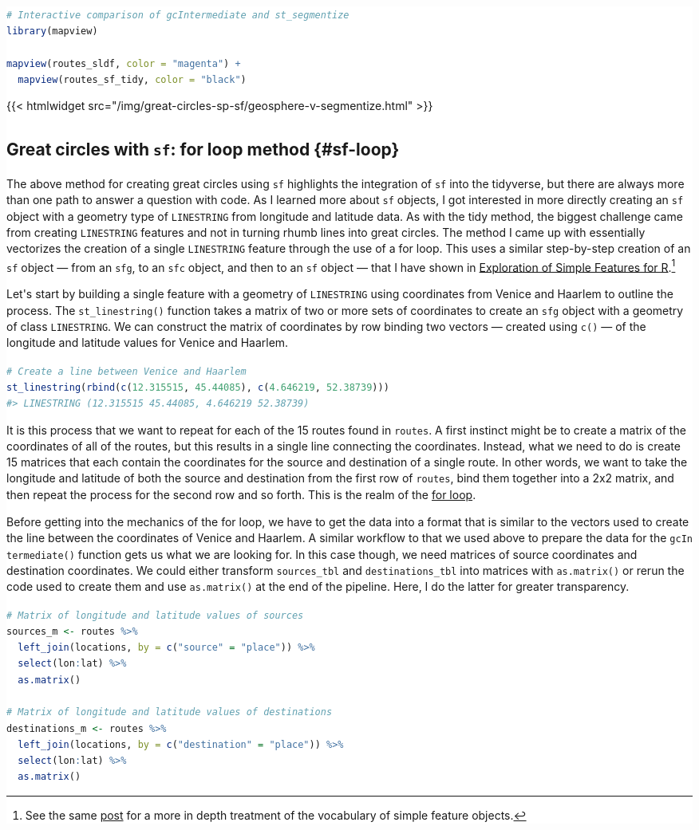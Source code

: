 ```r
# Interactive comparison of gcIntermediate and st_segmentize
library(mapview)

mapview(routes_sldf, color = "magenta") + 
  mapview(routes_sf_tidy, color = "black")
```

{{< htmlwidget src="/img/great-circles-sp-sf/geosphere-v-segmentize.html" >}}

## Great circles with `sf`: for loop method {#sf-loop}
The above method for creating great circles using `sf` highlights the integration of `sf` into the tidyverse, but there are always more than one path to answer a question with code. As I learned more about `sf` objects, I got interested in more directly creating an `sf` object with a geometry type of `LINESTRING` from longitude and latitude data. As with the tidy method, the biggest challenge came from creating `LINESTRING` features and not in turning rhumb lines into great circles. The method I came up with essentially vectorizes the creation of a single `LINESTRING` feature through the use of a for loop. This uses a similar step-by-step creation of an `sf` object — from an `sfg`, to an `sfc` object, and then to an `sf` object — that I have shown in [Exploration of Simple Features for R](https://jessesadler.com/post/simple-feature-objects/).[^16]

Let's start by building a single feature with a geometry of `LINESTRING` using coordinates from Venice and Haarlem to outline the process. The `st_linestring()` function takes a matrix of two or more sets of coordinates to create an `sfg` object with a geometry of class `LINESTRING`. We can construct the matrix of coordinates by row binding two vectors — created using `c()` — of the longitude and latitude values for Venice and Haarlem.

```r
# Create a line between Venice and Haarlem
st_linestring(rbind(c(12.315515, 45.44085), c(4.646219, 52.38739)))
#> LINESTRING (12.315515 45.44085, 4.646219 52.38739)
```

It is this process that we want to repeat for each of the 15 routes found in `routes`. A first instinct might be to create a matrix of the coordinates of all of the routes, but this results in a single line connecting the coordinates. Instead, what we need to do is create 15 matrices that each contain the coordinates for the source and destination of a single route. In other words, we want to take the longitude and latitude of both the source and destination from the first row of `routes`, bind them together into a 2x2 matrix, and then repeat the process for the second row and so forth. This is the realm of the [for loop](http://r4ds.had.co.nz/iteration.html#for-loops).

Before getting into the mechanics of the for loop, we have to get the data into a format that is similar to the vectors used to create the line between the coordinates of Venice and Haarlem. A similar workflow to that we used above to prepare the data for the `gcIntermediate()` function gets us what we are looking for. In this case though, we need matrices of source coordinates and destination coordinates. We could either transform `sources_tbl` and `destinations_tbl` into matrices with `as.matrix()` or rerun the code used to create them and use `as.matrix()` at the end of the pipeline. Here, I do the latter for greater transparency.

```r
# Matrix of longitude and latitude values of sources
sources_m <- routes %>% 
  left_join(locations, by = c("source" = "place")) %>% 
  select(lon:lat) %>% 
  as.matrix()

# Matrix of longitude and latitude values of destinations
destinations_m <- routes %>% 
  left_join(locations, by = c("destination" = "place")) %>% 
  select(lon:lat) %>% 
  as.matrix()
```


[^1]: As Mercator explained in [legend 6](https://en.wikipedia.org/wiki/Mercator_1569_world_map#legend6) the distortion of distance is infinite at the poles such that they cannot actually be represented on the map.
[^2]: Joaquim Alves Gaspar, "Revisiting the Mercator World Map of 1569: an Assessment of Navigational Accuracy," *The Journal of Navigation* 69 (2016): 1183–1196.
[^3]: Roy Iliffe, "Science and the Voyages of Discovery," in *The Cambridge History of Science: Eighteenth-Century Science*, ed. Roy Porter (Cambridge: Cambridge University Press, 2003).
[^4]: See the resources section at the end of the post for a list of posts on creating great circles in R.
[^5]: Previous to [version 0.6](https://github.com/r-spatial/sf/blob/master/NEWS.md), `sf` also used the `geosphere` package to calculate distance and create great circles with geographic coordinates. The change to use the `lwgeom` package, which is an implementation of the [liblwgeom](https://github.com/postgis/postgis/tree/svn-trunk/liblwgeom) library, aligns `sf` with the methods used by [PostGIS](http://postgis.net/).
[^6]: This is hardly surprising. Until the fall of 1585, Daniel's family mainly resided in Antwerp, and he was serving as a representative to the States General, which was meeting at Delft.
[^7]: You can also set whether you want the line to be broken at the International Date Line, but the argument is superfluous in this case.
[^8]: Setting `sp = FALSE`, which is the default, returns a list of matrices containing the latitude and longitude values for the path along the great circle of each route.
[^9]: Even if you set the `Match.ID` argument to `FALSE`, the lines and attribute data would be correctly aligned as long as you do not change the order of the `routes` data frame after creating `sources_tbl` and `destinations_tbl`.
[^10]: This method is similar to the original workflow shown by [Martin Hadley in his post on Great circles with sf and leaflet](http://www.visibledata.co.uk/blog/2018/02/28/2018-02-28_great-circles-with-sf-and-leaflet/).
[^11]: For more information on `gather()` and `spread()` see [Wickham, *R for Data Science*, Chapter 12](http://r4ds.had.co.nz/tidy-data.html) and [Joyce Robbins's excellent tutorial on `gather()`](https://github.com/jtr13/codehelp/blob/master/R/gather.md).
[^12]: It is not necessary to place "type" and "place" in quotations, but doing so more clearly identifies these as strings and not as names of already extant objects.
[^13]: You do not need to include the geometry column in the `group_by()` function. [The geometry column is sticky](https://jessesadler.com/post/simple-feature-objects/#sf) and will remain attached to the `sf` object unless explicitly removed.
[^14]: The `units` package is imported along with `sf`, so if you have `sf`, you should also have the `units` package.
[^15]: The equivalent code without the `units` package would be `st_segmentize(routes_lines, 20000)`.
[^16]: See the same [post](https://jessesadler.com/post/simple-feature-objects/) for a more in depth treatment of the vocabulary of simple feature objects.
[^17]: If you are familiar with for loops in R, you can skip this discussion of the steps to build the for loop.